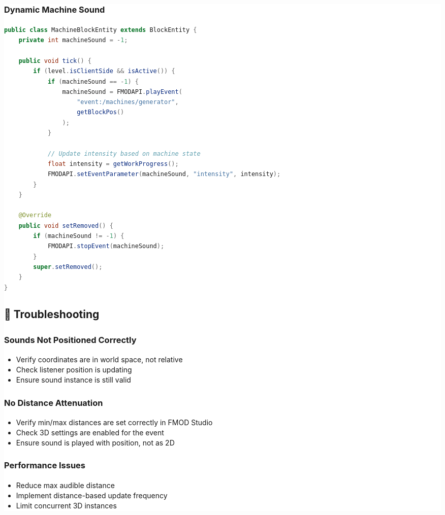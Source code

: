 
### Dynamic Machine Sound

```java
public class MachineBlockEntity extends BlockEntity {
    private int machineSound = -1;

    public void tick() {
        if (level.isClientSide && isActive()) {
            if (machineSound == -1) {
                machineSound = FMODAPI.playEvent(
                    "event:/machines/generator",
                    getBlockPos()
                );
            }

            // Update intensity based on machine state
            float intensity = getWorkProgress();
            FMODAPI.setEventParameter(machineSound, "intensity", intensity);
        }
    }

    @Override
    public void setRemoved() {
        if (machineSound != -1) {
            FMODAPI.stopEvent(machineSound);
        }
        super.setRemoved();
    }
}
```

## 🐛 Troubleshooting

### Sounds Not Positioned Correctly

- Verify coordinates are in world space, not relative
- Check listener position is updating
- Ensure sound instance is still valid

### No Distance Attenuation

- Verify min/max distances are set correctly in FMOD Studio
- Check 3D settings are enabled for the event
- Ensure sound is played with position, not as 2D

### Performance Issues

- Reduce max audible distance
- Implement distance-based update frequency
- Limit concurrent 3D instances
